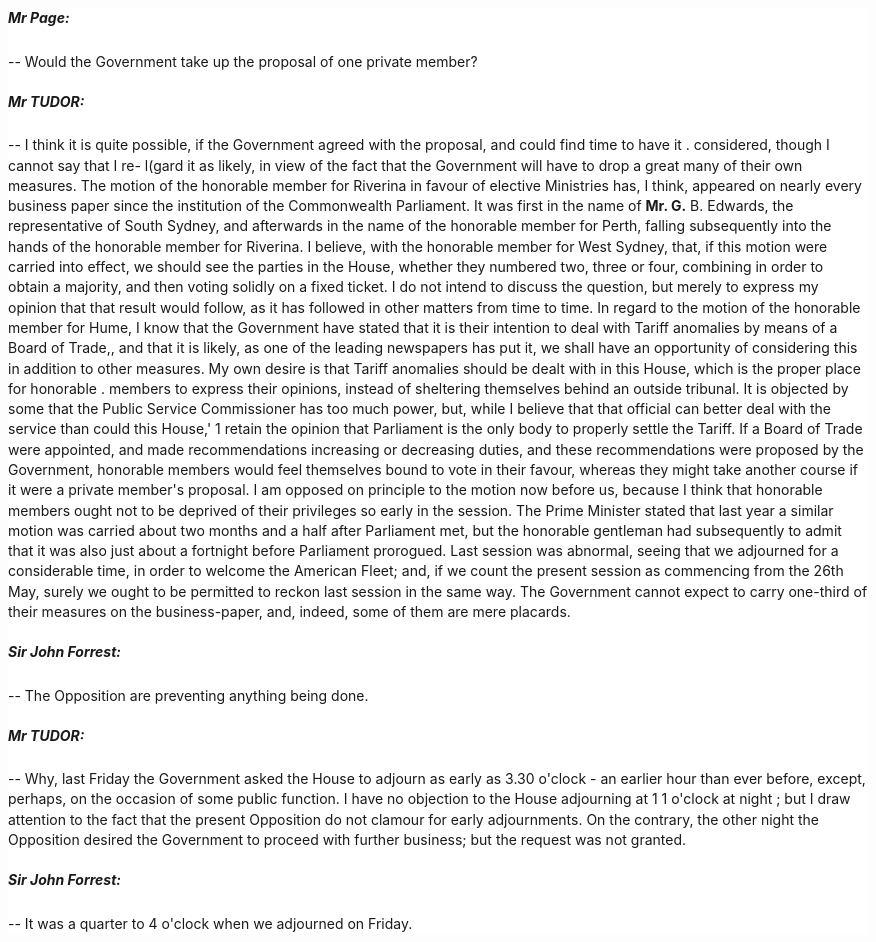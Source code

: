 ##### Mr Page:

-- Would the Government take up the proposal of one private member? 

##### Mr TUDOR:

-- I think it is quite possible, if the Government agreed with the proposal, and could find time to have it . considered, though I cannot say that I re- l(gard it as likely, in view of the fact that the Government will have to drop a great many of their own measures. The motion of the honorable member for Riverina in favour of elective Ministries has, I think, appeared on nearly every business paper since the institution of the Commonwealth Parliament. It was first in the name of  **Mr. G.**  B. Edwards, the representative of South Sydney, and afterwards in the name of the honorable member for Perth, falling subsequently into the hands of the honorable member for Riverina. I believe, with the honorable member for West Sydney, that, if this motion were carried into effect, we should see the parties in the House, whether they numbered two, three or four, combining in order to obtain a majority, and then voting solidly on a fixed ticket. I do not intend to discuss the question, but merely to express my opinion that that result would follow, as it has followed in other matters from time to time. In regard to the motion of the honorable member for Hume, I know that the Government have stated that it is their intention to deal with Tariff anomalies by means of a Board of Trade,, and that it is likely, as one of the leading newspapers has put it, we shall have an opportunity of considering this in addition to other measures. My own desire is that Tariff anomalies should be dealt with in this House, which is the proper place for honorable . members to express their opinions, instead of sheltering themselves behind an outside tribunal. It is objected by some that the Public Service Commissioner has too much power, but, while I believe that that official can better deal with the service than could this House,' 1 retain the opinion that Parliament is the only body to properly settle the Tariff. If a Board of Trade were appointed, and made recommendations increasing or decreasing duties, and these recommendations were proposed by the Government, honorable members would feel themselves bound to vote in their favour, whereas they might take another course if it were a private member's proposal. I am opposed on principle to the motion now before us, because I think that honorable members ought not to be deprived of their privileges so early in the session. The Prime Minister stated that last year a similar motion was carried about two months and a half after Parliament met, but the honorable gentleman had subsequently to admit that it was also just about a fortnight before Parliament prorogued. Last session was abnormal, seeing that we adjourned for a considerable time, in order to welcome the American Fleet; and, if we count the present session as commencing from the 26th May, surely we ought to be permitted to reckon last session in the same way. The Government cannot expect to carry one-third of their measures on the business-paper, and, indeed, some of them are mere placards. 

##### Sir John Forrest:

-- The Opposition are preventing  anything  being done. 

##### Mr TUDOR:

-- Why, last Friday the Government asked the House to adjourn as early as 3.30 o'clock - an earlier hour than ever before, except, perhaps, on the occasion of some public function. I have no objection to the House adjourning at 1 1 o'clock at night ; but I draw attention to the fact that the present Opposition do not clamour for early adjournments. On the contrary, the other night the Opposition desired the Government to proceed with further business; but the request was not granted. 

##### Sir John Forrest:

-- It was a quarter to 4 o'clock when we adjourned on Friday. 
